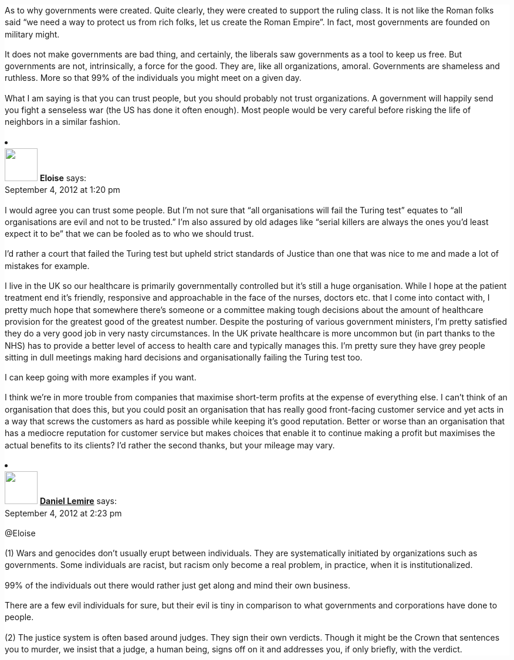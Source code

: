 <p>As to why governments were created. Quite clearly, they were created to support the ruling class. It is not like the Roman folks said &ldquo;we need a way to protect us from rich folks, let us create the Roman Empire&rdquo;. In fact, most governments are founded on military might. </p>
<p>It does not make governments are bad thing, and certainly, the liberals saw governments as a tool to keep us free. But governments are not, intrinsically, a force for the good. They are, like all organizations, amoral. Governments are shameless and ruthless. More so that 99% of the individuals you might meet on a given day.</p>
<p>What I am saying is that you can trust people, but you should probably not trust organizations. A government will happily send you fight a senseless war (the US has done it often enough). Most people would be very careful before risking the life of neighbors in a similar fashion.</p>
</div>
</li>
<li id="comment-55566" class="comment even thread-even depth-1">
<div class="comment-author vcard">
<img alt src="https://secure.gravatar.com/avatar/f6fb4033f00b8c67a1498842e945ca4c?s=56&#038;d=mm&#038;r=g" srcset="https://secure.gravatar.com/avatar/f6fb4033f00b8c67a1498842e945ca4c?s=112&#038;d=mm&#038;r=g 2x" class="avatar avatar-56 photo" height="56" width="56" loading="lazy" decoding="async" /> <b class="fn">Eloise</b> <span class="says">says:</span> </div>
<div class="comment-metadata"><time datetime="2012-09-04T13:20:50+00:00">September 4, 2012 at 1:20 pm</time></a> </div>
<div class="comment-content">
<p>I would agree you can trust some people. But I&rsquo;m not sure that &ldquo;all organisations will fail the Turing test&rdquo; equates to &ldquo;all organisations are evil and not to be trusted.&rdquo; I&rsquo;m also assured by old adages like &ldquo;serial killers are always the ones you&rsquo;d least expect it to be&rdquo; that we can be fooled as to who we should trust.</p>
<p>I&rsquo;d rather a court that failed the Turing test but upheld strict standards of Justice than one that was nice to me and made a lot of mistakes for example. </p>
<p>I live in the UK so our healthcare is primarily governmentally controlled but it&rsquo;s still a huge organisation. While I hope at the patient treatment end it&rsquo;s friendly, responsive and approachable in the face of the nurses, doctors etc. that I come into contact with, I pretty much hope that somewhere there&rsquo;s someone or a committee making tough decisions about the amount of healthcare provision for the greatest good of the greatest number. Despite the posturing of various government ministers, I&rsquo;m pretty satisfied they do a very good job in very nasty circumstances. In the UK private healthcare is more uncommon but (in part thanks to the NHS) has to provide a better level of access to health care and typically manages this. I&rsquo;m pretty sure they have grey people sitting in dull meetings making hard decisions and organisationally failing the Turing test too. </p>
<p>I can keep going with more examples if you want.</p>
<p>I think we&rsquo;re in more trouble from companies that maximise short-term profits at the expense of everything else. I can&rsquo;t think of an organisation that does this, but you could posit an organisation that has really good front-facing customer service and yet acts in a way that screws the customers as hard as possible while keeping it&rsquo;s good reputation. Better or worse than an organisation that has a mediocre reputation for customer service but makes choices that enable it to continue making a profit but maximises the actual benefits to its clients? I&rsquo;d rather the second thanks, but your mileage may vary.</p>
</div>
</li>
<li id="comment-55567" class="comment byuser comment-author-lemire bypostauthor odd alt thread-odd thread-alt depth-1">
<div class="comment-author vcard">
<img alt src="https://secure.gravatar.com/avatar/2ca999bef9535950f5b84281a4dab006?s=56&#038;d=mm&#038;r=g" srcset="https://secure.gravatar.com/avatar/2ca999bef9535950f5b84281a4dab006?s=112&#038;d=mm&#038;r=g 2x" class="avatar avatar-56 photo" height="56" width="56" loading="lazy" decoding="async" /> <b class="fn"><a href="https://lemire.me/en/" class="url" rel="ugc">Daniel Lemire</a></b> <span class="says">says:</span> </div>
<div class="comment-metadata"><time datetime="2012-09-04T14:23:09+00:00">September 4, 2012 at 2:23 pm</time></a> </div>
<div class="comment-content">
<p>@Eloise</p>
<p>(1) Wars and genocides don&rsquo;t usually erupt between individuals. They are systematically initiated by organizations such as governments. Some individuals are racist, but racism only become a real problem, in practice, when it is institutionalized.</p>
<p>99% of the individuals out there would rather just get along and mind their own business.</p>
<p>There are a few evil individuals for sure, but their evil is tiny in comparison to what governments and corporations have done to people.</p>
<p>(2) The justice system is often based around judges. They sign their own verdicts. Though it might be the Crown that sentences you to murder, we insist that a judge, a human being, signs off on it and addresses you, if only briefly, with the verdict.</p>